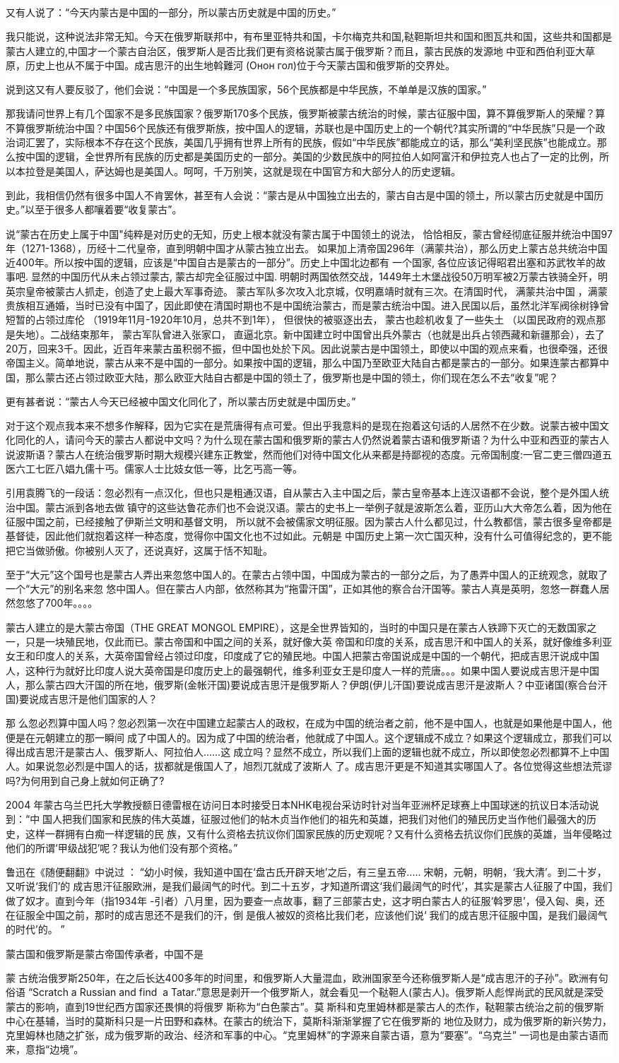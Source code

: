 又有人说了：“今天内蒙古是中国的一部分，所以蒙古历史就是中国的历史。”

我只能说，这种说法非常无知。今天在俄罗斯联邦中，有布里亚特共和国，卡尔梅克共和国,鞑靼斯坦共和国和图瓦共和国，这些共和国都是蒙古人建立的,中国才一个蒙古自治区，俄罗斯人是否比我们更有资格说蒙古属于俄罗斯？而且，蒙古民族的发源地 中亚和西伯利亚大草原，历史上也从不属于中国。成吉思汗的出生地斡難河 (Онон гол)位于今天蒙古国和俄罗斯的交界处。

说到这又有人要反驳了，他们会说：“中国是一个多民族国家，56个民族都是中华民族，不单单是汉族的国家。”

那我请问世界上有几个国家不是多民族国家？俄罗斯170多个民族，俄罗斯被蒙古统治的时候，蒙古征服中国，算不算俄罗斯人的荣耀？算不算俄罗斯统治中国？中国56个民族还有俄罗斯族，按中国人的逻辑，苏联也是中国历史上的一个朝代?其实所谓的“中华民族”只是一个政治词汇罢了，实际根本不存在这个民族，美国几乎拥有世界上所有的民族，假如“中华民族”都能成立的话，那么“美利坚民族”也能成立。那么按中国的逻辑，全世界所有民族的历史都是美国历史的一部分。美国的少数民族中的阿拉伯人如阿富汗和伊拉克人也占了一定的比例，所以本拉登是美国人，萨达姆也是美国人。呵呵，千万别笑，这就是现在中国官方和大部分人的历史逻辑。

到此，我相信仍然有很多中国人不肯罢休，甚至有人会说：“蒙古是从中国独立出去的，蒙古自古是中国的领土，所以蒙古历史就是中国历史。”以至于很多人都嚷着要“收复蒙古”。

说“蒙古在历史上属于中国"纯粹是对历史的无知，历史上根本就没有蒙古属于中国领土的说法， 恰恰相反，蒙古曾经彻底征服并统治中国97年（1271-1368），历经十二代皇帝，直到明朝中国才从蒙古独立出去。 如果加上清帝国296年（满蒙共治），那么历史上蒙古总共统治中国近400年。所以按中国的逻辑，应该是“中国自古是蒙古的一部分”。历史上中国北边都有 一个国家, 各位应该记得昭君出塞和苏武牧羊的故事吧. 显然的中国历代从未占领过蒙古, 蒙古却完全征服过中国. 明朝时两国依然交战，1449年土木堡战役50万明军被2万蒙古铁骑全歼，明英宗皇帝被蒙古人抓走，创造了史上最大军事奇迹。 蒙古军队多次攻入北京城，仅明嘉靖时就有三次。在清国时代， 满蒙共治中国 ，满蒙贵族相互通婚，当时已没有中国了，因此即使在清国时期也不是中国统治蒙古，而是蒙古统治中国。进入民国以后，虽然北洋军阀徐树铮曾短暂的占领过库伦 （1919年11月-1920年10月，总共不到1年）， 但很快的被驱逐出去， 蒙古也趁机收复了一些失土 （以国民政府的观点那是失地）。二战结束那年， 蒙古军队曾进入张家口， 直逼北京。新中国建立时中国曾出兵外蒙古（也就是出兵占领西藏和新疆那会），去了20万，回来3千。因此，近百年来蒙古虽积弱不振，但中国也处於下风。因此说蒙古是中国领土，即使以中国的观点来看，也很牵强，还很帝国主义。简单地说，蒙古从来不是中国的一部分。如果按中国的逻辑，那么中国乃至欧亚大陆自古都是蒙古的一部分。如果连蒙古都算中国，那么蒙古还占领过欧亚大陆，那么欧亚大陆自古都是中国的领土了，俄罗斯也是中国的领土，你们现在怎么不去“收复”呢？

更有甚者说：“蒙古人今天已经被中国文化同化了，所以蒙古历史就是中国历史。”

对于这个观点我本来不想多作解释，因为它实在是荒唐得有点可爱。但出乎我意料的是现在抱着这句话的人居然不在少数。说蒙古被中国文化同化的人，请问今天的蒙古人都说中文吗？为什么现在蒙古国和俄罗斯的蒙古人仍然说着蒙古语和俄罗斯语？为什么中亚和西亚的蒙古人说波斯语？蒙古人在统治俄罗斯时期大规模兴建东正教堂，然而他们对待中国文化从来都是持鄙视的态度。元帝国制度:一官二吏三僧四道五医六工七匠八娼九儒十丐。儒家人士比妓女低一等，比乞丐高一等。

引用袁腾飞的一段话：忽必烈有一点汉化，但也只是粗通汉语，自从蒙古入主中国之后，蒙古皇帝基本上连汉语都不会说，整个是外国人统治中国。蒙古派到各地去做 镇守的这些达鲁花赤们也不会说汉语。蒙古的史书上一举例子就是波斯怎么着，亚历山大大帝怎么着，因为他在征服中国之前，已经接触了伊斯兰文明和基督文明， 所以就不会被儒家文明征服。因为蒙古人什么都见过，什么教都信，蒙古很多皇帝都是基督徒，因此他们就抱着这样一种态度，觉得你中国文化也不过如此。元朝是 中国历史上第一次亡国灭种，没有什么可值得纪念的，更不能把它当做骄傲。你被别人灭了，还说真好，这属于恬不知耻。

至于“大元”这个国号也是蒙古人弄出来忽悠中国人的。在蒙古占领中国，中国成为蒙古的一部分之后，为了愚弄中国人的正统观念，就取了一个“大元”的别名来忽 悠中国人。但在蒙古人内部，依然称其为“拖雷汗国”，正如其他的察合台汗国等。蒙古人真是英明，忽悠一群蠢人居然忽悠了700年。。。。

蒙古人建立的是大蒙古帝国（THE GREAT MONGOL EMPIRE），这是全世界皆知的，当时的中国只是在蒙古人铁蹄下灭亡的无数国家之一，只是一块殖民地，仅此而已。蒙古帝国和中国之间的关系，就好像大英 帝国和印度的关系，成吉思汗和中国人的关系，就好像维多利亚女王和印度人的关系，大英帝国曾经占领过印度，印度成了它的殖民地。中国人把蒙古帝国说成是中国的一个朝代，把成吉思汗说成中国人，这种行为就好比印度人说大英帝国是印度历史上的最强朝代，维多利亚女王是印度人一样的荒唐。。。如果中国人要说成吉思汗是中国人，那么蒙古四大汗国的所在地，俄罗斯(金帐汗国)要说成吉思汗是俄罗斯人？伊朗(伊儿汗国)要说成吉思汗是波斯人？中亚诸国(察合台汗国)要说成吉思汗是他们国家的人？

那 么忽必烈算中国人吗？忽必烈第一次在中国建立起蒙古人的政权，在成为中国的统治者之前，他不是中国人，也就是如果他是中国人，他便是在元朝建立的那一瞬间 成了中国人的。因为成了中国的统治者，他就成了中国人。这个逻辑成不成立？如果这个逻辑成立，那我们可以得出成吉思汗是蒙古人、俄罗斯人、阿拉伯人……这 成立吗？显然不成立，所以我们上面的逻辑也就不成立，所以即使忽必烈都算不上中国人。如果说忽必烈是中国人的话，拔都就是俄国人了，旭烈兀就成了波斯人 了。成吉思汗更是不知道其实哪国人了。各位觉得这些想法荒谬吗?为何用到自己身上就如何正确了?

2004 年蒙古乌兰巴托大学教授额日德雷根在访问日本时接受日本NHK电视台采访时针对当年亚洲杯足球赛上中国球迷的抗议日本活动说到：“中 国人把我们国家和民族的伟大英雄，征服过他们的帖木贞当作他们的祖先和英雄，把我们对他们的殖民历史当作他们最强大的历史，这样一群拥有白痴一样逻辑的民 族，又有什么资格去抗议你们国家民族的历史观呢？又有什么资格去抗议你们民族的英雄，当年侵略过他们的所谓‘甲级战犯’呢？我认为他们没有那个资格。”

鲁迅在《随便翻翻》中说过 ： “幼小时候，我知道中国在‘盘古氏开辟天地’之后，有三皇五帝..... 宋朝，元朝，明朝，‘我大清’。到二十岁，又听说‘我们’的 成吉思汗征服欧洲，是我们最阔气的时代。到二十五岁，才知道所谓这‘我们最阔气的时代’，其实是蒙古人征服了中国，我们做了奴才。直到今年（指1934年 -引者）八月里，因为要查一点故事，翻了三部蒙古史，这才明白蒙古人的征服‘斡罗思’，侵入匈、奥，还在征服全中国之前，那时的成吉思还不是我们的汗，倒 是俄人被奴的资格比我们老，应该他们说‘ 我们的成吉思汗征服中国，是我们最阔气的时代’的。 ”

蒙古国和俄罗斯是蒙古帝国传承者，中国不是

蒙 古统治俄罗斯250年，在之后长达400多年的时间里，和俄罗斯人大量混血，欧洲国家至今还称俄罗斯人是“成吉思汗的子孙”。欧洲有句俗语 “Scratch a Russian and find  a Tatar.”意思是剥开一个俄罗斯人，就会看见一个鞑靼人(蒙古人)。俄罗斯人彪悍尚武的民风就是深受蒙古的影响，直到19世纪西方国家还畏惧的将俄罗 斯称为“白色蒙古”。莫 斯科和克里姆林都是蒙古人的杰作，鞑靼蒙古统治之前的俄罗斯中心在基辅，当时的莫斯科只是一片田野和森林。在蒙古的统治下，莫斯科渐渐掌握了它在俄罗斯的 地位及财力，成为俄罗斯的新兴势力，克里姆林也随之扩张，成为俄罗斯的政治、经济和军事的中心。“克里姆林”的字源来自蒙古语，意为“要塞”。“乌克兰” 一词也是由蒙古语而来，意指“边境”。
